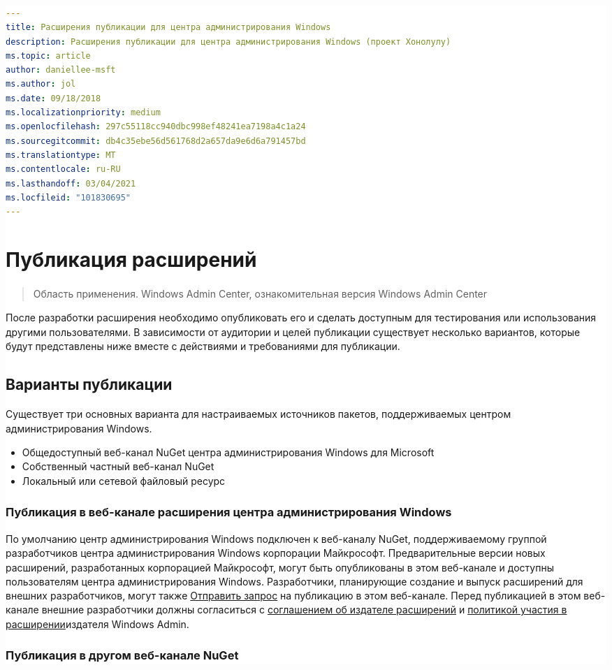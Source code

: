```yaml
---
title: Расширения публикации для центра администрирования Windows
description: Расширения публикации для центра администрирования Windows (проект Хонолулу)
ms.topic: article
author: daniellee-msft
ms.author: jol
ms.date: 09/18/2018
ms.localizationpriority: medium
ms.openlocfilehash: 297c55118cc940dbc998ef48241ea7198a4c1a24
ms.sourcegitcommit: db4c35ebe56d561768d2a657da9e6d6a791457bd
ms.translationtype: MT
ms.contentlocale: ru-RU
ms.lasthandoff: 03/04/2021
ms.locfileid: "101830695"
---
```

# <a name="publishing-extensions"></a>Публикация расширений

>Область применения. Windows Admin Center, ознакомительная версия Windows Admin Center

После разработки расширения необходимо опубликовать его и сделать доступным для тестирования или использования другими пользователями. В зависимости от аудитории и целей публикации существует несколько вариантов, которые будут представлены ниже вместе с действиями и требованиями для публикации.

## <a name="publishing-options"></a>Варианты публикации

Существует три основных варианта для настраиваемых источников пакетов, поддерживаемых центром администрирования Windows.
* Общедоступный веб-канал NuGet центра администрирования Windows для Microsoft
* Собственный частный веб-канал NuGet
* Локальный или сетевой файловый ресурс

### <a name="publishing-to-the-windows-admin-center-extension-feed"></a>Публикация в веб-канале расширения центра администрирования Windows

По умолчанию центр администрирования Windows подключен к веб-каналу NuGet, поддерживаемому группой разработчиков центра администрирования Windows корпорации Майкрософт. Предварительные версии новых расширений, разработанных корпорацией Майкрософт, могут быть опубликованы в этом веб-канале и доступны пользователям центра администрирования Windows. Разработчики, планирующие создание и выпуск расширений для внешних разработчиков, могут также [Отправить запрос](#publishing-your-extension-to-the-windows-admin-center-feed) на публикацию в этом веб-канале. Перед публикацией в этом веб-канале внешние разработчики должны согласиться с [соглашением об издателе расширений](https://docs.microsoft.com/legal/windows-server/windows-admin-center/extensions-publishers-agreement) и [политикой участия в расширении](https://docs.microsoft.com/legal/windows-server/windows-admin-center/extensions-participation-policy)издателя Windows Admin.

### <a name="publishing-to-a-different-nuget-feed"></a>Публикация в другом веб-канале NuGet
